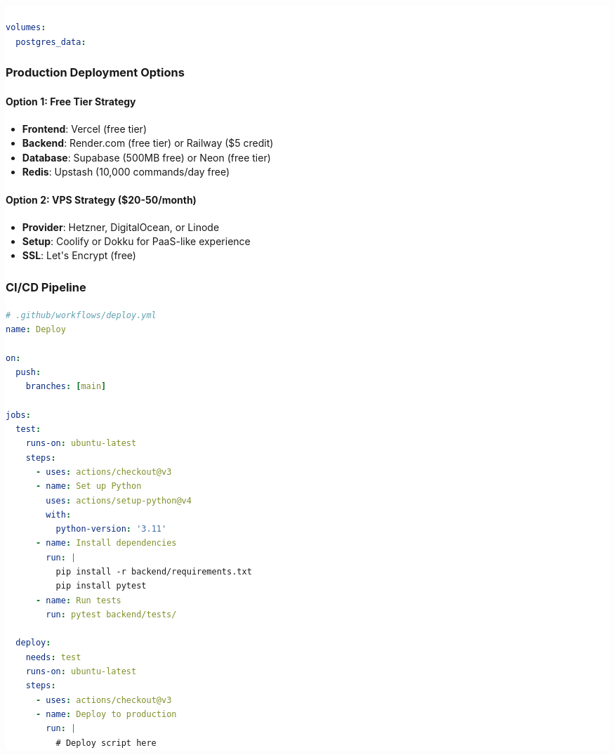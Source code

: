```yaml

volumes:
  postgres_data:
```

### Production Deployment Options

#### Option 1: Free Tier Strategy
- **Frontend**: Vercel (free tier)
- **Backend**: Render.com (free tier) or Railway ($5 credit)
- **Database**: Supabase (500MB free) or Neon (free tier)
- **Redis**: Upstash (10,000 commands/day free)

#### Option 2: VPS Strategy ($20-50/month)
- **Provider**: Hetzner, DigitalOcean, or Linode
- **Setup**: Coolify or Dokku for PaaS-like experience
- **SSL**: Let's Encrypt (free)

### CI/CD Pipeline
```yaml
# .github/workflows/deploy.yml
name: Deploy

on:
  push:
    branches: [main]

jobs:
  test:
    runs-on: ubuntu-latest
    steps:
      - uses: actions/checkout@v3
      - name: Set up Python
        uses: actions/setup-python@v4
        with:
          python-version: '3.11'
      - name: Install dependencies
        run: |
          pip install -r backend/requirements.txt
          pip install pytest
      - name: Run tests
        run: pytest backend/tests/

  deploy:
    needs: test
    runs-on: ubuntu-latest
    steps:
      - uses: actions/checkout@v3
      - name: Deploy to production
        run: |
          # Deploy script here
```
